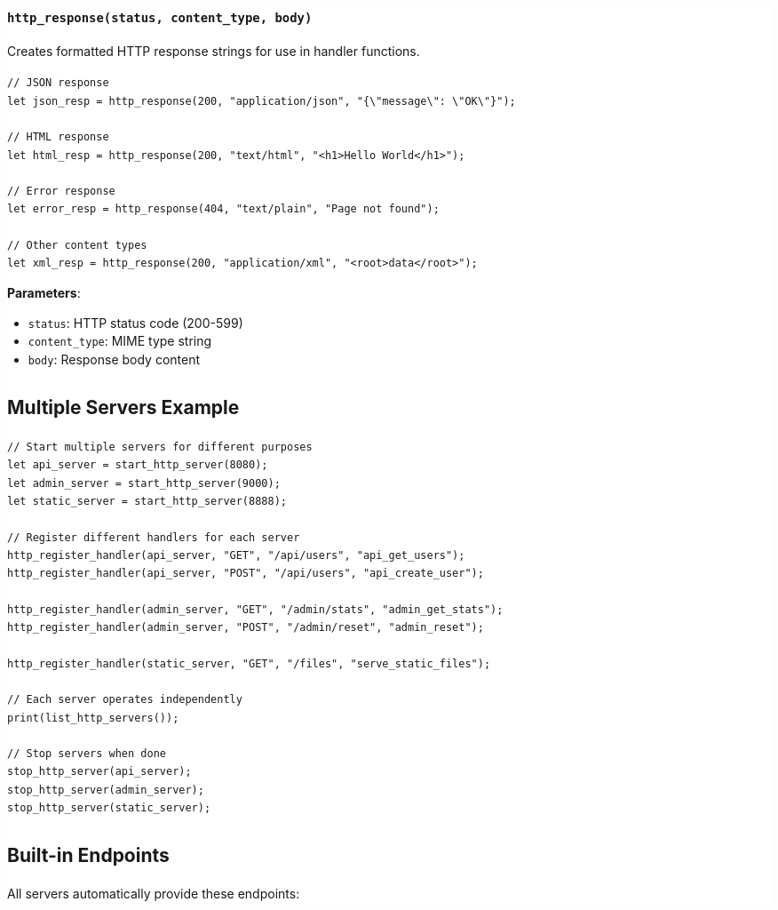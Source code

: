 ### `http_response(status, content_type, body)`
Creates formatted HTTP response strings for use in handler functions.

```jing
// JSON response
let json_resp = http_response(200, "application/json", "{\"message\": \"OK\"}");

// HTML response
let html_resp = http_response(200, "text/html", "<h1>Hello World</h1>");

// Error response
let error_resp = http_response(404, "text/plain", "Page not found");

// Other content types
let xml_resp = http_response(200, "application/xml", "<root>data</root>");
```

**Parameters**:
- `status`: HTTP status code (200-599)
- `content_type`: MIME type string
- `body`: Response body content

## Multiple Servers Example

```jing
// Start multiple servers for different purposes
let api_server = start_http_server(8080);
let admin_server = start_http_server(9000);
let static_server = start_http_server(8888);

// Register different handlers for each server
http_register_handler(api_server, "GET", "/api/users", "api_get_users");
http_register_handler(api_server, "POST", "/api/users", "api_create_user");

http_register_handler(admin_server, "GET", "/admin/stats", "admin_get_stats");
http_register_handler(admin_server, "POST", "/admin/reset", "admin_reset");

http_register_handler(static_server, "GET", "/files", "serve_static_files");

// Each server operates independently
print(list_http_servers());

// Stop servers when done
stop_http_server(api_server);
stop_http_server(admin_server);
stop_http_server(static_server);
```

## Built-in Endpoints

All servers automatically provide these endpoints:
